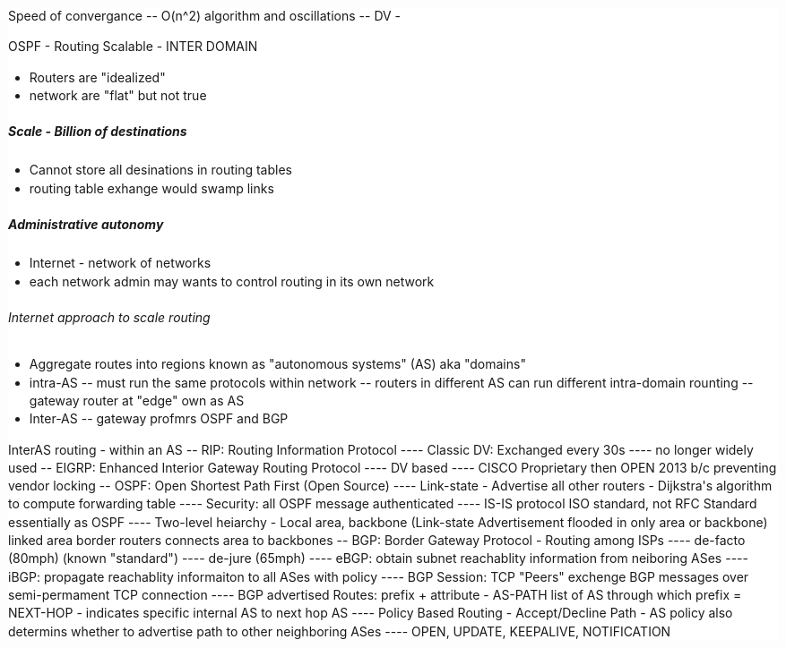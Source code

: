 Speed of convergance
-- O(n^2) algorithm and oscillations
-- DV -

OSPF - Routing Scalable - INTER DOMAIN

- Routers are "idealized"
- network are "flat"
  but not true

##### Scale - Billion of destinations

- Cannot store all desinations in routing tables
- routing table exhange would swamp links

##### Administrative autonomy

- Internet - network of networks
- each network admin may wants to control routing in its own network

###### Internet approach to scale routing

- Aggregate routes into regions known as "autonomous systems" (AS) aka "domains"
- intra-AS
  -- must run the same protocols within network
  -- routers in different AS can run different intra-domain rounting
  -- gateway router at "edge" own as AS
- Inter-AS
  -- gateway profmrs OSPF and BGP

InterAS routing - within an AS
-- RIP: Routing Information Protocol
---- Classic DV: Exchanged every 30s
---- no longer widely used
-- EIGRP: Enhanced Interior Gateway Routing Protocol
---- DV based
---- CISCO Proprietary then OPEN 2013 b/c preventing vendor locking
-- OSPF: Open Shortest Path First (Open Source)
---- Link-state - Advertise all other routers - Dijkstra's algorithm to compute forwarding table
---- Security: all OSPF message authenticated
---- IS-IS protocol ISO standard, not RFC Standard essentially as OSPF
---- Two-level heiarchy - Local area, backbone (Link-state Advertisement flooded in only area or backbone) linked area border routers connects area to backbones
-- BGP: Border Gateway Protocol - Routing among ISPs
---- de-facto (80mph) (known "standard")
---- de-jure (65mph)
---- eBGP: obtain subnet reachablity information from neiboring ASes
---- iBGP: propagate reachablity informaiton to all ASes with policy
---- BGP Session: TCP "Peers" exchenge BGP messages over semi-permament TCP connection
---- BGP advertised Routes: prefix + attribute - AS-PATH list of AS through which prefix = NEXT-HOP - indicates specific internal AS to next hop AS
---- Policy Based Routing - Accept/Decline Path - AS policy also determins whether to advertise path to other neighboring ASes
---- OPEN, UPDATE, KEEPALIVE, NOTIFICATION
